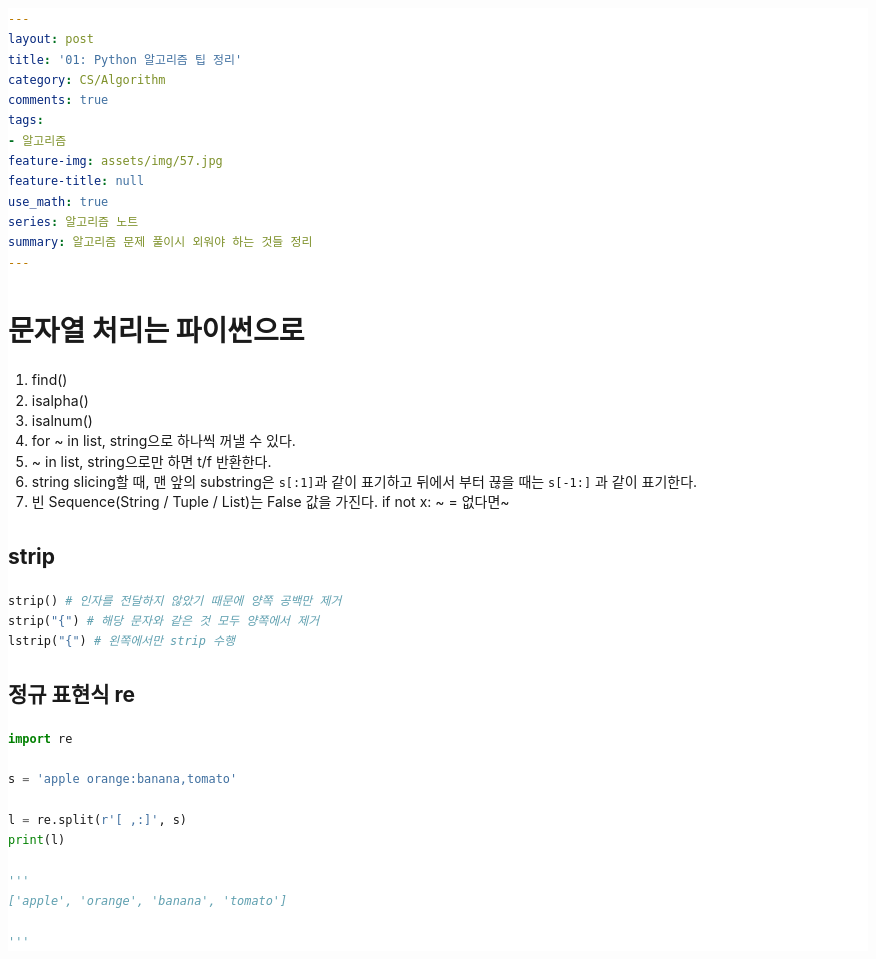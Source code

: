 ```yaml
---
layout: post
title: '01: Python 알고리즘 팁 정리'
category: CS/Algorithm
comments: true
tags:
- 알고리즘
feature-img: assets/img/57.jpg
feature-title: null
use_math: true
series: 알고리즘 노트
summary: 알고리즘 문제 풀이시 외워야 하는 것들 정리
---
```


# 문자열 처리는 파이썬으로

1. find()
1. isalpha()
1. isalnum()
1. for ~ in list, string으로 하나씩 꺼낼 수 있다.
1. ~ in list, string으로만 하면 t/f 반환한다.
1. string slicing할 때, 맨 앞의 substring은 `s[:1]`과 같이 표기하고 뒤에서 부터 끊을 때는 `s[-1:]` 과 같이 표기한다.
1. 빈 Sequence(String / Tuple / List)는 False 값을 가진다. if not x: ~ = 없다면~

## strip

````python
strip() # 인자를 전달하지 않았기 때문에 양쪽 공백만 제거
strip("{") # 해당 문자와 같은 것 모두 양쪽에서 제거
lstrip("{") # 왼쪽에서만 strip 수행
````

## 정규 표현식 re

````python
import re

s = 'apple orange:banana,tomato'

l = re.split(r'[ ,:]', s)
print(l)

'''
['apple', 'orange', 'banana', 'tomato']

'''

````
